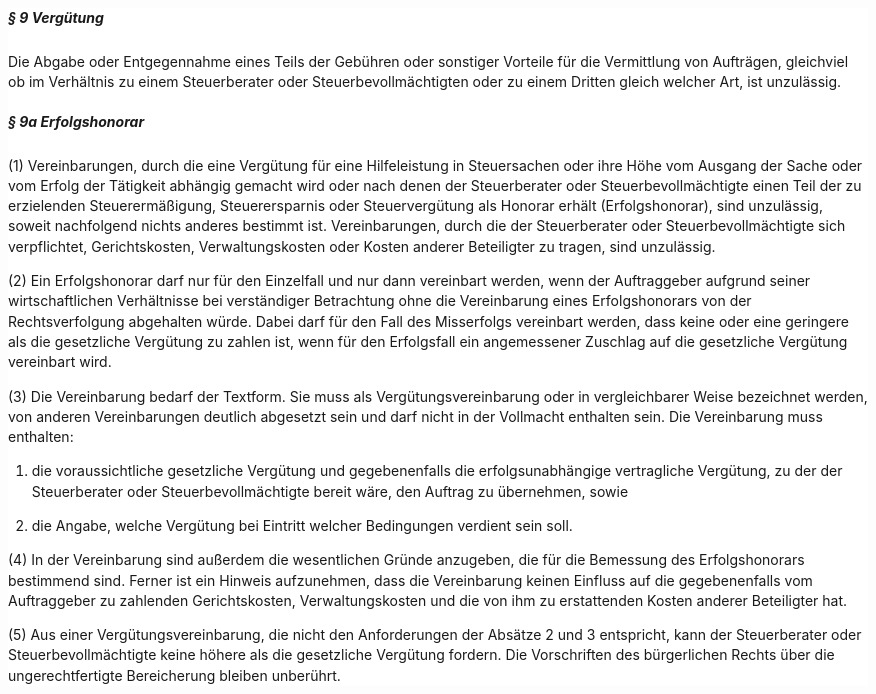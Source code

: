 ##### § 9 Vergütung

Die Abgabe oder Entgegennahme eines Teils der Gebühren oder sonstiger
Vorteile für die Vermittlung von Aufträgen, gleichviel ob im
Verhältnis zu einem Steuerberater oder Steuerbevollmächtigten oder zu
einem Dritten gleich welcher Art, ist unzulässig.

##### § 9a Erfolgshonorar

(1) Vereinbarungen, durch die eine Vergütung für eine Hilfeleistung in
Steuersachen oder ihre Höhe vom Ausgang der Sache oder vom Erfolg der
Tätigkeit abhängig gemacht wird oder nach denen der Steuerberater oder
Steuerbevollmächtigte einen Teil der zu erzielenden Steuerermäßigung,
Steuerersparnis oder Steuervergütung als Honorar erhält
(Erfolgshonorar), sind unzulässig, soweit nachfolgend nichts anderes
bestimmt ist. Vereinbarungen, durch die der Steuerberater oder
Steuerbevollmächtigte sich verpflichtet, Gerichtskosten,
Verwaltungskosten oder Kosten anderer Beteiligter zu tragen, sind
unzulässig.

(2) Ein Erfolgshonorar darf nur für den Einzelfall und nur dann
vereinbart werden, wenn der Auftraggeber aufgrund seiner
wirtschaftlichen Verhältnisse bei verständiger Betrachtung ohne die
Vereinbarung eines Erfolgshonorars von der Rechtsverfolgung abgehalten
würde. Dabei darf für den Fall des Misserfolgs vereinbart werden, dass
keine oder eine geringere als die gesetzliche Vergütung zu zahlen ist,
wenn für den Erfolgsfall ein angemessener Zuschlag auf die gesetzliche
Vergütung vereinbart wird.

(3) Die Vereinbarung bedarf der Textform. Sie muss als
Vergütungsvereinbarung oder in vergleichbarer Weise bezeichnet werden,
von anderen Vereinbarungen deutlich abgesetzt sein und darf nicht in
der Vollmacht enthalten sein. Die Vereinbarung muss enthalten:

1.  die voraussichtliche gesetzliche Vergütung und gegebenenfalls die
    erfolgsunabhängige vertragliche Vergütung, zu der der Steuerberater
    oder Steuerbevollmächtigte bereit wäre, den Auftrag zu übernehmen,
    sowie


2.  die Angabe, welche Vergütung bei Eintritt welcher Bedingungen verdient
    sein soll.




(4) In der Vereinbarung sind außerdem die wesentlichen Gründe
anzugeben, die für die Bemessung des Erfolgshonorars bestimmend sind.
Ferner ist ein Hinweis aufzunehmen, dass die Vereinbarung keinen
Einfluss auf die gegebenenfalls vom Auftraggeber zu zahlenden
Gerichtskosten, Verwaltungskosten und die von ihm zu erstattenden
Kosten anderer Beteiligter hat.

(5) Aus einer Vergütungsvereinbarung, die nicht den Anforderungen der
Absätze 2 und 3 entspricht, kann der Steuerberater oder
Steuerbevollmächtigte keine höhere als die gesetzliche Vergütung
fordern. Die Vorschriften des bürgerlichen Rechts über die
ungerechtfertigte Bereicherung bleiben unberührt.
